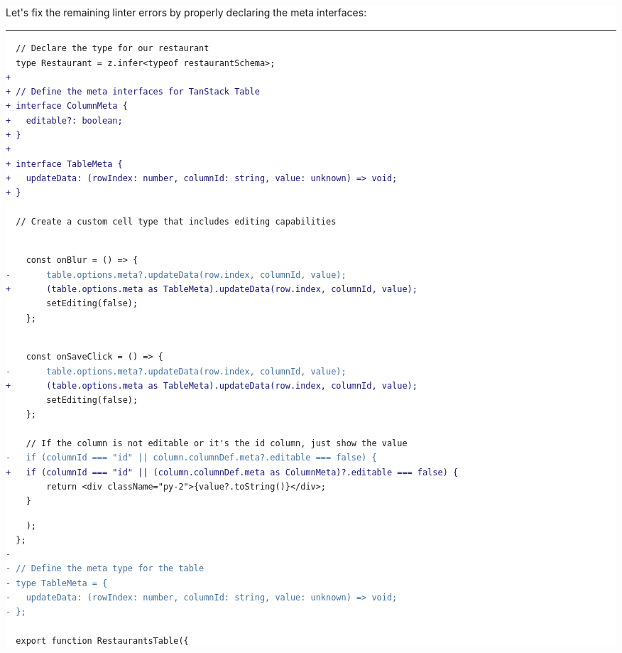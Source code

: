 



Let's fix the remaining linter errors by properly declaring the meta interfaces:

---

```diff
  // Declare the type for our restaurant
  type Restaurant = z.infer<typeof restaurantSchema>;
+ 
+ // Define the meta interfaces for TanStack Table
+ interface ColumnMeta {
+ 	editable?: boolean;
+ }
+ 
+ interface TableMeta {
+ 	updateData: (rowIndex: number, columnId: string, value: unknown) => void;
+ }
  
  // Create a custom cell type that includes editing capabilities
```

```diff
  
  	const onBlur = () => {
- 		table.options.meta?.updateData(row.index, columnId, value);
+ 		(table.options.meta as TableMeta).updateData(row.index, columnId, value);
  		setEditing(false);
  	};
```

```diff
  
  	const onSaveClick = () => {
- 		table.options.meta?.updateData(row.index, columnId, value);
+ 		(table.options.meta as TableMeta).updateData(row.index, columnId, value);
  		setEditing(false);
  	};
  
  	// If the column is not editable or it's the id column, just show the value
- 	if (columnId === "id" || column.columnDef.meta?.editable === false) {
+ 	if (columnId === "id" || (column.columnDef.meta as ColumnMeta)?.editable === false) {
  		return <div className="py-2">{value?.toString()}</div>;
  	}
```

```diff
  	);
  };
- 
- // Define the meta type for the table
- type TableMeta = {
- 	updateData: (rowIndex: number, columnId: string, value: unknown) => void;
- };
  
  export function RestaurantsTable({
```

